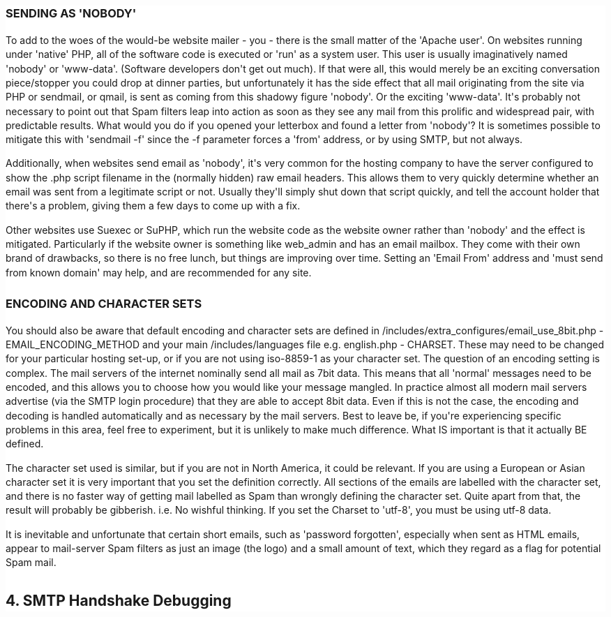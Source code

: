 ### SENDING AS 'NOBODY'

To add to the woes of the would-be website mailer - you - there is the small matter of the 'Apache user'. On websites running under 'native' PHP, all of the software code is executed or 'run' as a system user. This user is usually imaginatively named 'nobody' or 'www-data'. (Software developers don't get out much). If that were all, this would merely be an exciting conversation piece/stopper you could drop at dinner parties, but unfortunately it has the side effect that all mail originating from the site via PHP or sendmail, or qmail, is sent as coming from this shadowy figure 'nobody'. Or the exciting 'www-data'. It's probably not necessary to point out that Spam filters leap into action as soon as they see any mail from this prolific and widespread pair, with predictable results. What would you do if you opened your letterbox and found a letter from 'nobody'? It is sometimes possible to mitigate this with 'sendmail -f' since the -f parameter forces a 'from' address, or by using SMTP, but not always.

Additionally, when websites send email as 'nobody', it's very common for the hosting company to have the server configured to show the .php script filename in the (normally hidden) raw email headers. This allows them to very quickly determine whether an email was sent from a legitimate script or not.  Usually they'll simply shut down that script quickly, and tell the account holder that there's a problem, giving them a few days to come up with a fix.

Other websites use Suexec or SuPHP, which run the website code as the website owner rather than 'nobody' and the effect is mitigated. Particularly if the website owner is something like web_admin and has an email mailbox. They come with their own brand of drawbacks, so there is no free lunch, but things are improving over time. Setting an 'Email From' address and 'must send from known domain' may help, and are recommended for any site.

### ENCODING AND CHARACTER SETS

You should also be aware that default encoding and character sets are defined in /includes/extra_configures/email_use_8bit.php - EMAIL_ENCODING_METHOD and your main /includes/languages file e.g. english.php - CHARSET. These may need to be changed for your particular hosting set-up, or if you are not using iso-8859-1 as your character set. The question of an encoding setting is complex. The mail servers of the internet nominally send all mail as 7bit data. This means that all 'normal' messages need to be encoded, and this allows you to choose how you would like your message mangled. In practice almost all modern mail servers advertise (via the SMTP login procedure) that they are able to accept 8bit data. Even if this is not the case, the encoding and decoding is handled automatically and as necessary by the mail servers. Best to leave be, if you're experiencing specific problems in this area, feel free to experiment, but it is unlikely to make much difference. What IS important is that it actually BE defined.

The character set used is similar, but if you are not in North America, it could be relevant. If you are using a European or Asian character set it is very important that you set the definition correctly. All sections of the emails are labelled with the character set, and there is no faster way of getting mail labelled as Spam than wrongly defining the character set. Quite apart from that, the result will probably be gibberish. i.e. No wishful thinking. If you set the Charset to 'utf-8', you must be using utf-8 data.

It is inevitable and unfortunate that certain short emails, such as 'password forgotten', especially when sent as HTML emails, appear to mail-server Spam filters as just an image (the logo) and a small amount of text, which they regard as a flag for potential Spam mail.

## 4\. SMTP Handshake Debugging
